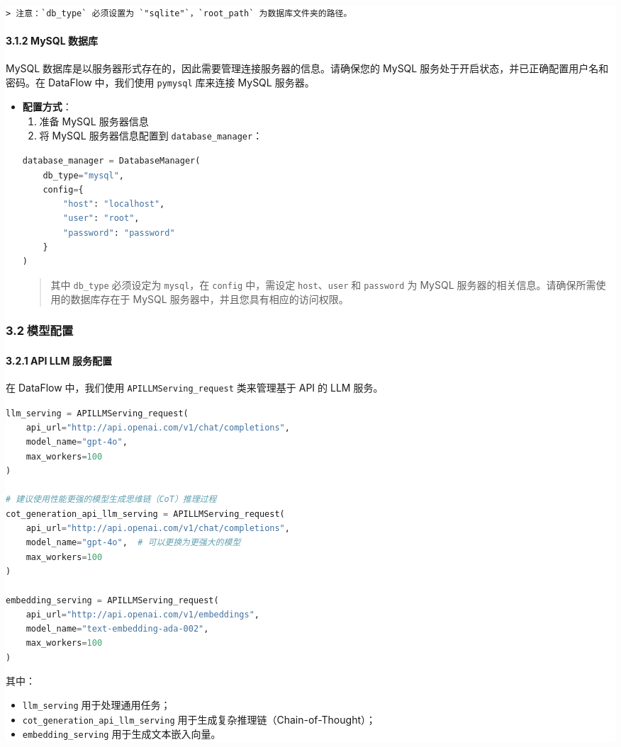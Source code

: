     > 注意：`db_type` 必须设置为 `"sqlite"`，`root_path` 为数据库文件夹的路径。

#### 3.1.2 MySQL 数据库

MySQL 数据库是以服务器形式存在的，因此需要管理连接服务器的信息。请确保您的 MySQL 服务处于开启状态，并已正确配置用户名和密码。在 DataFlow 中，我们使用 `pymysql` 库来连接 MySQL 服务器。

- **配置方式**：
  1. 准备 MySQL 服务器信息  
  2. 将 MySQL 服务器信息配置到 `database_manager`：
    ```python
    database_manager = DatabaseManager(
        db_type="mysql",
        config={
            "host": "localhost",
            "user": "root",
            "password": "password"
        }
    )
    ```
   > 其中 `db_type` 必须设定为 `mysql`，在 `config` 中，需设定 `host`、`user` 和 `password` 为 MySQL 服务器的相关信息。请确保所需使用的数据库存在于 MySQL 服务器中，并且您具有相应的访问权限。

### 3.2 模型配置

#### 3.2.1 API LLM 服务配置

在 DataFlow 中，我们使用 `APILLMServing_request` 类来管理基于 API 的 LLM 服务。

```python
llm_serving = APILLMServing_request(
    api_url="http://api.openai.com/v1/chat/completions",
    model_name="gpt-4o",
    max_workers=100
)

# 建议使用性能更强的模型生成思维链（CoT）推理过程
cot_generation_api_llm_serving = APILLMServing_request(
    api_url="http://api.openai.com/v1/chat/completions",
    model_name="gpt-4o",  # 可以更换为更强大的模型
    max_workers=100
)

embedding_serving = APILLMServing_request(
    api_url="http://api.openai.com/v1/embeddings",
    model_name="text-embedding-ada-002",
    max_workers=100
)
```

其中：
- `llm_serving` 用于处理通用任务；
- `cot_generation_api_llm_serving` 用于生成复杂推理链（Chain-of-Thought）；
- `embedding_serving` 用于生成文本嵌入向量。
